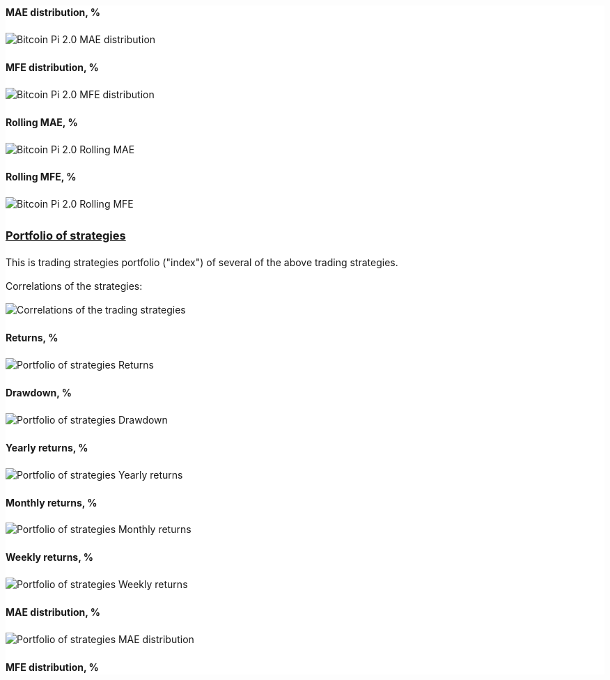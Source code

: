 #### MAE distribution, %

![Bitcoin Pi 2.0 MAE distribution](https://blue-images.talaikis.com/mae-pi-2.png "Bitcoin Pi 2.0 MAE distribution")

#### MFE distribution, %

![Bitcoin Pi 2.0 MFE distribution](https://blue-images.talaikis.com/mfe-pi-2.png "Bitcoin Pi 2.0 MFE distribution")

#### Rolling MAE, %

![Bitcoin Pi 2.0 Rolling MAE](https://blue-images.talaikis.com/mae-rolling-pi-2.png "Bitcoin Pi 2.0 Rolling MAE")

#### Rolling MFE, %

![Bitcoin Pi 2.0 Rolling MFE](https://blue-images.talaikis.com/mfe-rolling-pi-2.png "Bitcoin Pi 2.0 Rolling MFE")


### <a name="idx"></a><a href="/bitcoin-idx-trading-strategy">Portfolio of strategies</a>

This is trading strategies portfolio ("index") of several of the above trading strategies.

Correlations of the strategies:

![Correlations of the trading strategies](https://blue-images.talaikis.com/Strategies-heatmap.png "Correlations of the trading strategies")

#### Returns, %

![Portfolio of strategies Returns](https://blue-images.talaikis.com/idx-returns.png "Portfolio of strategies Returns")

#### Drawdown, %

![Portfolio of strategies Drawdown](https://blue-images.talaikis.com/idx-drawdown.png "Portfolio of strategies Drawdown")

#### Yearly returns, %

![Portfolio of strategies Yearly returns](https://blue-images.talaikis.com/idx-yearly-returns.png "Portfolio of strategies Yearly returns")

#### Monthly returns, %

![Portfolio of strategies Monthly returns](https://blue-images.talaikis.com/idx-monthly-returns.png "Portfolio of strategies Monthly returns")

#### Weekly returns, %

![Portfolio of strategies Weekly returns](https://blue-images.talaikis.com/idx-weekly-returns.png "Portfolio of strategies Weekly returns")

#### MAE distribution, %

![Portfolio of strategies MAE distribution](https://blue-images.talaikis.com/mae-idx.png "Portfolio of strategies MAE distribution")

#### MFE distribution, %
